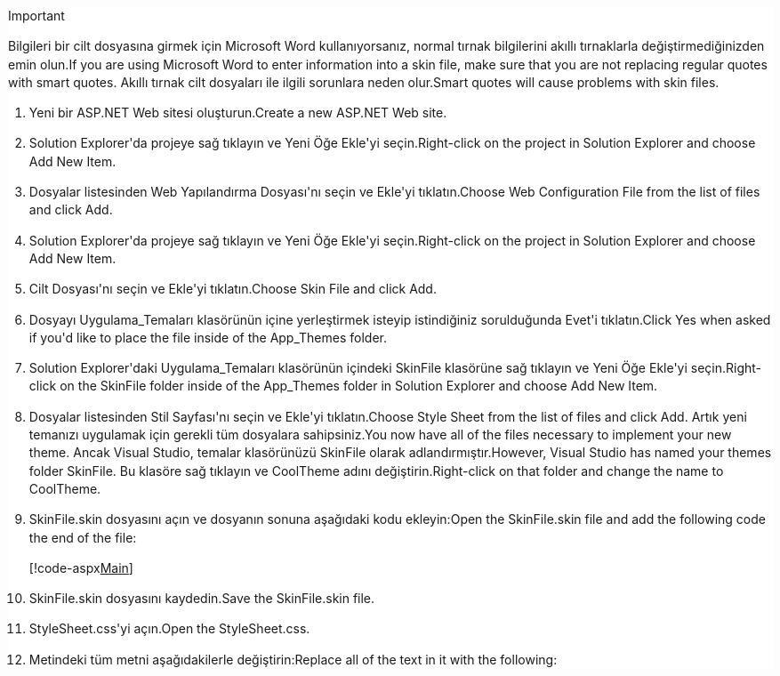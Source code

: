 > [!IMPORTANT]
> <span data-ttu-id="a0f4b-319">Bilgileri bir cilt dosyasına girmek için Microsoft Word kullanıyorsanız, normal tırnak bilgilerini akıllı tırnaklarla değiştirmediğinizden emin olun.</span><span class="sxs-lookup"><span data-stu-id="a0f4b-319">If you are using Microsoft Word to enter information into a skin file, make sure that you are not replacing regular quotes with smart quotes.</span></span> <span data-ttu-id="a0f4b-320">Akıllı tırnak cilt dosyaları ile ilgili sorunlara neden olur.</span><span class="sxs-lookup"><span data-stu-id="a0f4b-320">Smart quotes will cause problems with skin files.</span></span>

1. <span data-ttu-id="a0f4b-321">Yeni bir ASP.NET Web sitesi oluşturun.</span><span class="sxs-lookup"><span data-stu-id="a0f4b-321">Create a new ASP.NET Web site.</span></span>
2. <span data-ttu-id="a0f4b-322">Solution Explorer'da projeye sağ tıklayın ve Yeni Öğe Ekle'yi seçin.</span><span class="sxs-lookup"><span data-stu-id="a0f4b-322">Right-click on the project in Solution Explorer and choose Add New Item.</span></span>
3. <span data-ttu-id="a0f4b-323">Dosyalar listesinden Web Yapılandırma Dosyası'nı seçin ve Ekle'yi tıklatın.</span><span class="sxs-lookup"><span data-stu-id="a0f4b-323">Choose Web Configuration File from the list of files and click Add.</span></span>
4. <span data-ttu-id="a0f4b-324">Solution Explorer'da projeye sağ tıklayın ve Yeni Öğe Ekle'yi seçin.</span><span class="sxs-lookup"><span data-stu-id="a0f4b-324">Right-click on the project in Solution Explorer and choose Add New Item.</span></span>
5. <span data-ttu-id="a0f4b-325">Cilt Dosyası'nı seçin ve Ekle'yi tıklatın.</span><span class="sxs-lookup"><span data-stu-id="a0f4b-325">Choose Skin File and click Add.</span></span>
6. <span data-ttu-id="a0f4b-326">Dosyayı Uygulama\_Temaları klasörünün içine yerleştirmek isteyip istindiğiniz sorulduğunda Evet'i tıklatın.</span><span class="sxs-lookup"><span data-stu-id="a0f4b-326">Click Yes when asked if you'd like to place the file inside of the App\_Themes folder.</span></span>
7. <span data-ttu-id="a0f4b-327">Solution Explorer'daki Uygulama\_Temaları klasörünün içindeki SkinFile klasörüne sağ tıklayın ve Yeni Öğe Ekle'yi seçin.</span><span class="sxs-lookup"><span data-stu-id="a0f4b-327">Right-click on the SkinFile folder inside of the App\_Themes folder in Solution Explorer and choose Add New Item.</span></span>
8. <span data-ttu-id="a0f4b-328">Dosyalar listesinden Stil Sayfası'nı seçin ve Ekle'yi tıklatın.</span><span class="sxs-lookup"><span data-stu-id="a0f4b-328">Choose Style Sheet from the list of files and click Add.</span></span> <span data-ttu-id="a0f4b-329">Artık yeni temanızı uygulamak için gerekli tüm dosyalara sahipsiniz.</span><span class="sxs-lookup"><span data-stu-id="a0f4b-329">You now have all of the files necessary to implement your new theme.</span></span> <span data-ttu-id="a0f4b-330">Ancak Visual Studio, temalar klasörünüzü SkinFile olarak adlandırmıştır.</span><span class="sxs-lookup"><span data-stu-id="a0f4b-330">However, Visual Studio has named your themes folder SkinFile.</span></span> <span data-ttu-id="a0f4b-331">Bu klasöre sağ tıklayın ve CoolTheme adını değiştirin.</span><span class="sxs-lookup"><span data-stu-id="a0f4b-331">Right-click on that folder and change the name to CoolTheme.</span></span>
9. <span data-ttu-id="a0f4b-332">SkinFile.skin dosyasını açın ve dosyanın sonuna aşağıdaki kodu ekleyin:</span><span class="sxs-lookup"><span data-stu-id="a0f4b-332">Open the SkinFile.skin file and add the following code the end of the file:</span></span> 

    [!code-aspx[Main](profiles-themes-and-web-parts/samples/sample16.aspx)]
10. <span data-ttu-id="a0f4b-333">SkinFile.skin dosyasını kaydedin.</span><span class="sxs-lookup"><span data-stu-id="a0f4b-333">Save the SkinFile.skin file.</span></span>
11. <span data-ttu-id="a0f4b-334">StyleSheet.css'yi açın.</span><span class="sxs-lookup"><span data-stu-id="a0f4b-334">Open the StyleSheet.css.</span></span>
12. <span data-ttu-id="a0f4b-335">Metindeki tüm metni aşağıdakilerle değiştirin:</span><span class="sxs-lookup"><span data-stu-id="a0f4b-335">Replace all of the text in it with the following:</span></span> 
